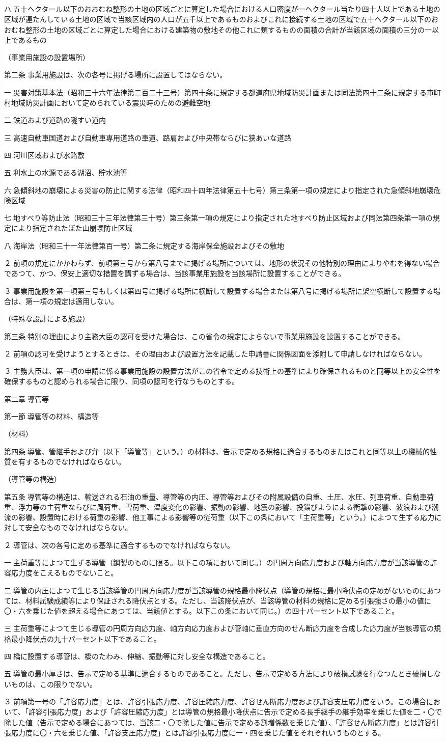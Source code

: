 ハ 五十ヘクタール以下のおおむね整形の土地の区域ごとに算定した場合における人口密度が一ヘクタール当たり四十人以上である土地の区域が連たんしている土地の区域で当該区域内の人口が五千以上であるものおよびこれに接続する土地の区域で五十ヘクタール以下のおおむね整形の土地の区域ごとに算定した場合における建築物の敷地その他これに類するものの面積の合計が当該区域の面積の三分の一以上であるもの

（事業用施設の設置場所）

第二条 事業用施設は、次の各号に掲げる場所に設置してはならない。

一 災害対策基本法（昭和三十六年法律第二百二十三号）第四十条に規定する都道府県地域防災計画または同法第四十二条に規定する市町村地域防災計画において定められている震災時のための避難空地

二 鉄道および道路の隧すい道内

三 高速自動車国道および自動車専用道路の車道、路肩および中央帯ならびに狭あいな道路

四 河川区域および水路敷

五 利水上の水源である湖沼、貯水池等

六 急傾斜地の崩壊による災害の防止に関する法律（昭和四十四年法律第五十七号）第三条第一項の規定により指定された急傾斜地崩壊危険区域

七 地すべり等防止法（昭和三十三年法律第三十号）第三条第一項の規定により指定された地すべり防止区域および同法第四条第一項の規定により指定されたぼた山崩壊防止区域

八 海岸法（昭和三十一年法律第百一号）第二条に規定する海岸保全施設およびその敷地

２ 前項の規定にかかわらず、前項第三号から第八号までに掲げる場所については、地形の状況その他特別の理由によりやむを得ない場合であつて、かつ、保安上適切な措置を講ずる場合は、当該事業用施設を当該場所に設置することができる。

３ 事業用施設を第一項第三号もしくは第四号に掲げる場所に横断して設置する場合または第八号に掲げる場所に架空横断して設置する場合は、第一項の規定は適用しない。

（特殊な設計による施設）

第三条 特別の理由により主務大臣の認可を受けた場合は、この省令の規定によらないで事業用施設を設置することができる。

２ 前項の認可を受けようとするときは、その理由および設置方法を記載した申請書に関係図面を添附して申請しなければならない。

３ 主務大臣は、第一項の申請に係る事業用施設の設置方法がこの省令で定める技術上の基準により確保されるものと同等以上の安全性を確保するものと認められる場合に限り、同項の認可を行なうものとする。

第二章 導管等

第一節 導管等の材料、構造等

（材料）

第四条 導管、管継手および弁（以下「導管等」という。）の材料は、告示で定める規格に適合するものまたはこれと同等以上の機械的性質を有するものでなければならない。

（導管等の構造）

第五条 導管等の構造は、輸送される石油の重量、導管等の内圧、導管等およびその附属設備の自重、土圧、水圧、列車荷重、自動車荷重、浮力等の主荷重ならびに風荷重、雪荷重、温度変化の影響、振動の影響、地震の影響、投錨びようによる衝撃の影響、波浪および潮流の影響、設置時における荷重の影響、他工事による影響等の従荷重（以下この条において「主荷重等」という。）によつて生ずる応力に対して安全なものでなければならない。

２ 導管は、次の各号に定める基準に適合するものでなければならない。

一 主荷重等によつて生ずる導管（鋼製のものに限る。以下この項において同じ。）の円周方向応力度および軸方向応力度が当該導管の許容応力度をこえるものでないこと。

二 導管の内圧によつて生じる当該導管の円周方向応力度が当該導管の規格最小降伏点（導管の規格に最小降伏点の定めがないものにあつては、材料試験成績等により保証される降伏点とする。ただし、当該降伏点が、当該導管の材料の規格に定める引張強さの最小の値に〇・六を乗じた値を超える場合にあつては、当該値とする。以下この条において同じ。）の四十パーセント以下であること。

三 主荷重等によつて生じる導管の円周方向応力度、軸方向応力度および管軸に垂直方向のせん断応力度を合成した応力度が当該導管の規格最小降伏点の九十パーセント以下であること。

四 橋に設置する導管は、橋のたわみ、伸縮、振動等に対し安全な構造であること。

五 導管の最小厚さは、告示で定める基準に適合するものであること。ただし、告示で定める方法により破損試験を行なつたとき破損しないものは、この限りでない。

３ 前項第一号の「許容応力度」とは、許容引張応力度、許容圧縮応力度、許容せん断応力度および許容支圧応力度をいう。この場合において、「許容引張応力度」および「許容圧縮応力度」とは導管の規格最小降伏点に告示で定める長手継手の継手効率を乗じた値を二・〇で除した値（告示で定める場合にあつては、当該二・〇で除した値に告示で定める割増係数を乗じた値）、「許容せん断応力度」とは許容引張応力度に〇・六を乗じた値、「許容支圧応力度」とは許容引張応力度に一・四を乗じた値をそれぞれいうものとする。
